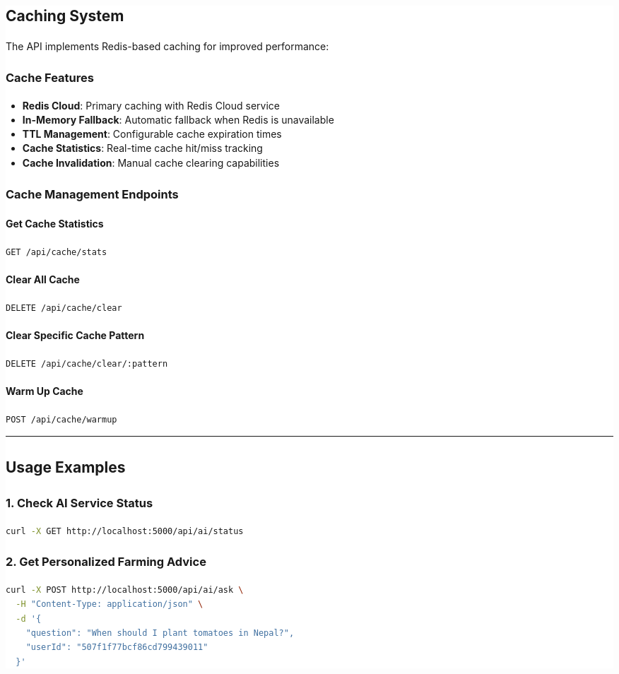
## Caching System

The API implements Redis-based caching for improved performance:

### Cache Features

- **Redis Cloud**: Primary caching with Redis Cloud service
- **In-Memory Fallback**: Automatic fallback when Redis is unavailable
- **TTL Management**: Configurable cache expiration times
- **Cache Statistics**: Real-time cache hit/miss tracking
- **Cache Invalidation**: Manual cache clearing capabilities

### Cache Management Endpoints

#### Get Cache Statistics

```
GET /api/cache/stats
```

#### Clear All Cache

```
DELETE /api/cache/clear
```

#### Clear Specific Cache Pattern

```
DELETE /api/cache/clear/:pattern
```

#### Warm Up Cache

```
POST /api/cache/warmup
```

---

## Usage Examples

### 1. Check AI Service Status

```bash
curl -X GET http://localhost:5000/api/ai/status
```

### 2. Get Personalized Farming Advice

```bash
curl -X POST http://localhost:5000/api/ai/ask \
  -H "Content-Type: application/json" \
  -d '{
    "question": "When should I plant tomatoes in Nepal?",
    "userId": "507f1f77bcf86cd799439011"
  }'
```
